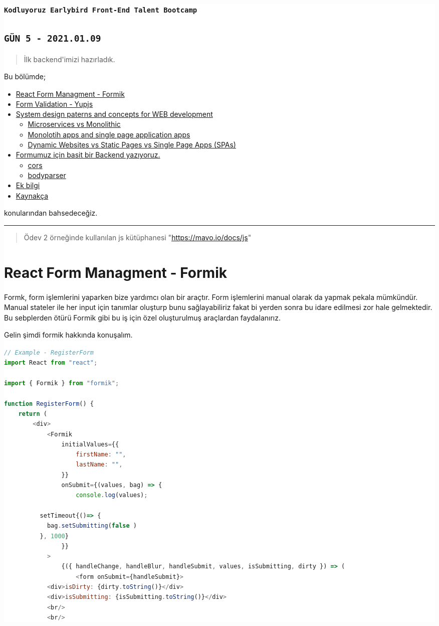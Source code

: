 ### `Kodluyoruz Earlybird Front-End Talent Bootcamp`

## `GÜN 5 - 2021.01.09`
> İlk backend'imizi hazırladık. 

Bu bölümde;

- [React Form Managment - Formik](#react-form-managment---formik)
- [Form Validation - Yupjs](#form-validation---yupjs)
- [System design paterns and concepts for WEB development](#system-design-paterns-and-concepts-for-web-development)
  - [Microservices vs Monolithic](#microservices-vs-monolithic)
  - [Monolotih apps and single page application apps](#monolotih-apps-and-single-page-application-apps)
  - [Dynamic Websites vs Static Pages vs Single Page Apps (SPAs)](#dynamic-websites-vs-static-pages-vs-single-page-apps-spas)
- [Formumuz için basit bir Backend yazıyoruz.](#formumuz-için-basit-bir-backend-yazıyoruz)
    - [cors](#cors)
  - [bodyparser](#bodyparser)
- [Ek bilgi](#ek-bilgi)
- [Kaynakça](#kaynakça)

konularından bahsedeceğiz.

---

> Ödev 2 örneğinde kullanılan js kütüphanesi "https://mavo.io/docs/js"

# React Form Managment - Formik

Formk, form işlemlerini yaparken bize yardımcı olan bir araçtır. Form işlemlerini manual olarak da yapmak pekala mümkündür. Manual stateler ile her input için tanımlar oluşturp bunu sağlayabiliriz fakat bi yerden sonra bu idare edilmesi zor hale gelmektedir. Bu sebplerden ötürü Formik gibi bu iş için özel oluşturulmuş araçlardan faydalanırız.

Gelin şimdi formik hakkında konuşalım.

```js
// Example - RegisterForm
import React from "react";

import { Formik } from "formik";

function RegisterForm() {
	return (
		<div>
			<Formik
				initialValues={{
					firstName: "",
					lastName: "",
				}}
				onSubmit={(values, bag) => {
					console.log(values);

          setTimeout{()=> {
            bag.setSubmitting(false )
          }, 1000}
				}}
			>
				{({ handleChange, handleBlur, handleSubmit, values, isSubmitting, dirty }) => (
					<form onSubmit={handleSubmit}>
            <div>isDirty: {dirty.toString()}</div>
            <div>isSubmitting: {isSubmitting.toString()}</div>
            <br/>
            <br/>
```